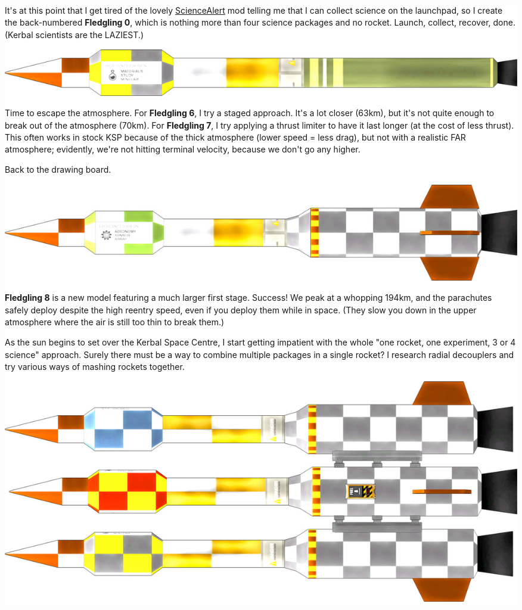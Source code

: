 It's at this point that I get tired of the lovely [ScienceAlert][sciencealert] mod telling me that I can collect science on the launchpad, so I create the back-numbered **Fledgling 0**, which is nothing more than four science packages and no rocket.  Launch, collect, recover, done.  (Kerbal scientists are the LAZIEST.)

![Fledgling 6](/img/kadet/001/fledgling_06.jpg "Fledgling 6")

Time to escape the atmosphere.  For **Fledgling 6**, I try a staged approach.  It's a lot closer (63km), but it's not quite enough to break out of the atmosphere (70km).  For **Fledgling 7**, I try applying a thrust limiter to have it last longer (at the cost of less thrust).  This often works in stock KSP because of the thick atmosphere (lower speed = less drag), but not with a realistic FAR atmosphere; evidently, we're not hitting terminal velocity, because we don't go any higher.

Back to the drawing board.

![Fledgling 8](/img/kadet/001/fledgling_08.jpg "Fledgling 8")

**Fledgling 8** is a new model featuring a much larger first stage.  Success!  We peak at a whopping 194km, and the parachutes safely deploy despite the high reentry speed, even if you deploy them while in space.  (They slow you down in the upper atmosphere where the air is still too thin to break them.)

As the sun begins to set over the Kerbal Space Centre, I start getting impatient with the whole "one rocket, one experiment, 3 or 4 science" approach.  Surely there must be a way to combine multiple packages in a single rocket?  I research radial decouplers and try various ways of mashing rockets together.

![Fledgling 9](/img/kadet/001/fledgling_09.jpg "Fledgling 9")


[kerbal-1]: /2014/12/24/kerbal-1/ "Kerbal Space Program: An Introduction — Wisq.net"
[kerbal-2]: /2014/12/25/kerbal-2/ "Kerbal Space Program: Keepin' It Real — Wisq.net"
[sciencealert]: /2014/12/26/kerbal-3/#sciencealert "Kerbal Space Program: Pretty Fly (for a UI) – ScienceAlert — Wisq.net"
[sounding]: http://en.wikipedia.org/wiki/Sounding_rocket "Sounding rocket — Wikipedia"
[sounding-mod]: http://forum.kerbalspaceprogram.com/threads/102502 "Sounding Rockets! — KSP Forum"
[smart-parts]: http://forum.kerbalspaceprogram.com/threads/64227 "Smart Parts — KSP Forum"